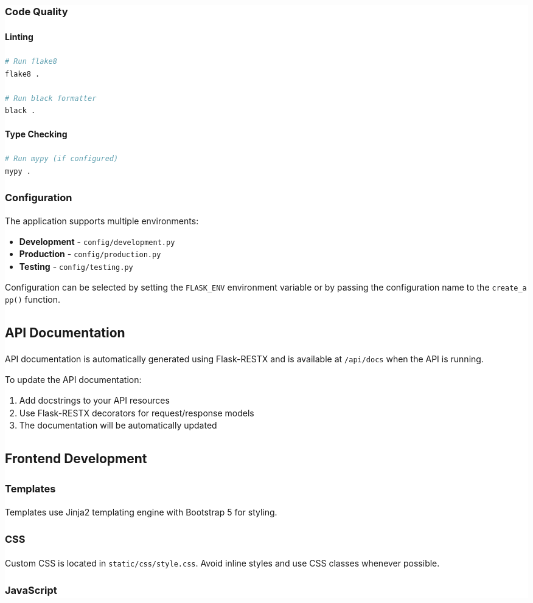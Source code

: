 ### Code Quality

#### Linting

```bash
# Run flake8
flake8 .

# Run black formatter
black .
```

#### Type Checking

```bash
# Run mypy (if configured)
mypy .
```

### Configuration

The application supports multiple environments:

- **Development** - `config/development.py`
- **Production** - `config/production.py`
- **Testing** - `config/testing.py`

Configuration can be selected by setting the `FLASK_ENV` environment variable or by passing the configuration name to the `create_app()` function.

## API Documentation

API documentation is automatically generated using Flask-RESTX and is available at `/api/docs` when the API is running.

To update the API documentation:

1. Add docstrings to your API resources
2. Use Flask-RESTX decorators for request/response models
3. The documentation will be automatically updated

## Frontend Development

### Templates

Templates use Jinja2 templating engine with Bootstrap 5 for styling.

### CSS

Custom CSS is located in `static/css/style.css`. Avoid inline styles and use CSS classes whenever possible.

### JavaScript
